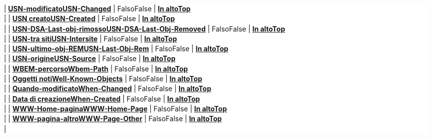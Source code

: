 | [<span data-ttu-id="51888-489">**USN-modificato**</span><span class="sxs-lookup"><span data-stu-id="51888-489">**USN-Changed**</span></span>](a-usnchanged.md)                                                          | <span data-ttu-id="51888-490">Falso</span><span class="sxs-lookup"><span data-stu-id="51888-490">False</span></span>     | [<span data-ttu-id="51888-491">**In alto**</span><span class="sxs-lookup"><span data-stu-id="51888-491">**Top**</span></span>](c-top.md)<br/>     |
| [<span data-ttu-id="51888-492">**USN creato**</span><span class="sxs-lookup"><span data-stu-id="51888-492">**USN-Created**</span></span>](a-usncreated.md)                                                          | <span data-ttu-id="51888-493">Falso</span><span class="sxs-lookup"><span data-stu-id="51888-493">False</span></span>     | [<span data-ttu-id="51888-494">**In alto**</span><span class="sxs-lookup"><span data-stu-id="51888-494">**Top**</span></span>](c-top.md)<br/>     |
| [<span data-ttu-id="51888-495">**USN-DSA-Last-obj-rimosso**</span><span class="sxs-lookup"><span data-stu-id="51888-495">**USN-DSA-Last-Obj-Removed**</span></span>](a-usndsalastobjremoved.md)                                   | <span data-ttu-id="51888-496">Falso</span><span class="sxs-lookup"><span data-stu-id="51888-496">False</span></span>     | [<span data-ttu-id="51888-497">**In alto**</span><span class="sxs-lookup"><span data-stu-id="51888-497">**Top**</span></span>](c-top.md)<br/>     |
| [<span data-ttu-id="51888-498">**USN-tra siti**</span><span class="sxs-lookup"><span data-stu-id="51888-498">**USN-Intersite**</span></span>](a-usnintersite.md)                                                      | <span data-ttu-id="51888-499">Falso</span><span class="sxs-lookup"><span data-stu-id="51888-499">False</span></span>     | [<span data-ttu-id="51888-500">**In alto**</span><span class="sxs-lookup"><span data-stu-id="51888-500">**Top**</span></span>](c-top.md)<br/>     |
| [<span data-ttu-id="51888-501">**USN-ultimo-obj-REM**</span><span class="sxs-lookup"><span data-stu-id="51888-501">**USN-Last-Obj-Rem**</span></span>](a-usnlastobjrem.md)                                                  | <span data-ttu-id="51888-502">Falso</span><span class="sxs-lookup"><span data-stu-id="51888-502">False</span></span>     | [<span data-ttu-id="51888-503">**In alto**</span><span class="sxs-lookup"><span data-stu-id="51888-503">**Top**</span></span>](c-top.md)<br/>     |
| [<span data-ttu-id="51888-504">**USN-origine**</span><span class="sxs-lookup"><span data-stu-id="51888-504">**USN-Source**</span></span>](a-usnsource.md)                                                            | <span data-ttu-id="51888-505">Falso</span><span class="sxs-lookup"><span data-stu-id="51888-505">False</span></span>     | [<span data-ttu-id="51888-506">**In alto**</span><span class="sxs-lookup"><span data-stu-id="51888-506">**Top**</span></span>](c-top.md)<br/>     |
| [<span data-ttu-id="51888-507">**WBEM-percorso**</span><span class="sxs-lookup"><span data-stu-id="51888-507">**Wbem-Path**</span></span>](a-wbempath.md)                                                              | <span data-ttu-id="51888-508">Falso</span><span class="sxs-lookup"><span data-stu-id="51888-508">False</span></span>     | [<span data-ttu-id="51888-509">**In alto**</span><span class="sxs-lookup"><span data-stu-id="51888-509">**Top**</span></span>](c-top.md)<br/>     |
| [<span data-ttu-id="51888-510">**Oggetti noti**</span><span class="sxs-lookup"><span data-stu-id="51888-510">**Well-Known-Objects**</span></span>](a-wellknownobjects.md)                                             | <span data-ttu-id="51888-511">Falso</span><span class="sxs-lookup"><span data-stu-id="51888-511">False</span></span>     | [<span data-ttu-id="51888-512">**In alto**</span><span class="sxs-lookup"><span data-stu-id="51888-512">**Top**</span></span>](c-top.md)<br/>     |
| [<span data-ttu-id="51888-513">**Quando-modificato**</span><span class="sxs-lookup"><span data-stu-id="51888-513">**When-Changed**</span></span>](a-whenchanged.md)                                                        | <span data-ttu-id="51888-514">Falso</span><span class="sxs-lookup"><span data-stu-id="51888-514">False</span></span>     | [<span data-ttu-id="51888-515">**In alto**</span><span class="sxs-lookup"><span data-stu-id="51888-515">**Top**</span></span>](c-top.md)<br/>     |
| [<span data-ttu-id="51888-516">**Data di creazione**</span><span class="sxs-lookup"><span data-stu-id="51888-516">**When-Created**</span></span>](a-whencreated.md)                                                        | <span data-ttu-id="51888-517">Falso</span><span class="sxs-lookup"><span data-stu-id="51888-517">False</span></span>     | [<span data-ttu-id="51888-518">**In alto**</span><span class="sxs-lookup"><span data-stu-id="51888-518">**Top**</span></span>](c-top.md)<br/>     |
| [<span data-ttu-id="51888-519">**WWW-Home-pagina**</span><span class="sxs-lookup"><span data-stu-id="51888-519">**WWW-Home-Page**</span></span>](a-wwwhomepage.md)                                                       | <span data-ttu-id="51888-520">Falso</span><span class="sxs-lookup"><span data-stu-id="51888-520">False</span></span>     | [<span data-ttu-id="51888-521">**In alto**</span><span class="sxs-lookup"><span data-stu-id="51888-521">**Top**</span></span>](c-top.md)<br/>     |
| [<span data-ttu-id="51888-522">**WWW-pagina-altro**</span><span class="sxs-lookup"><span data-stu-id="51888-522">**WWW-Page-Other**</span></span>](a-url.md)                                                              | <span data-ttu-id="51888-523">Falso</span><span class="sxs-lookup"><span data-stu-id="51888-523">False</span></span>     | [<span data-ttu-id="51888-524">**In alto**</span><span class="sxs-lookup"><span data-stu-id="51888-524">**Top**</span></span>](c-top.md)<br/>     |



 

 





